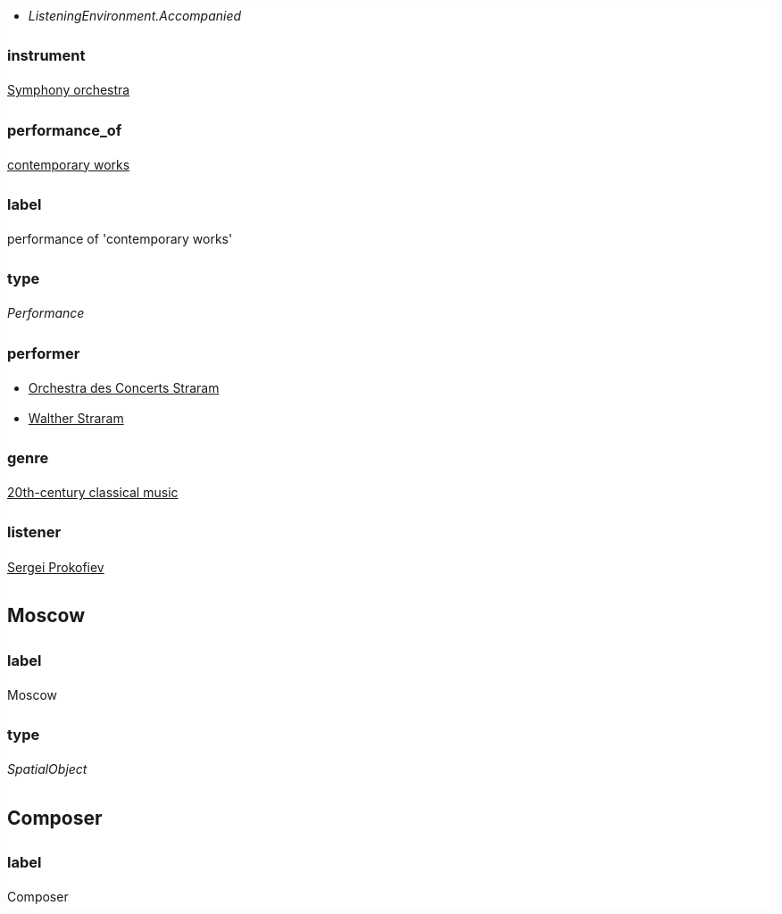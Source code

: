  - *ListeningEnvironment.Accompanied*

### instrument


[Symphony orchestra](#Symphony-orchestra)

### performance_of


[contemporary works](#contemporary-works)

### label


performance of 'contemporary works'

### type


*Performance*

### performer

 - [Orchestra des Concerts Straram](#Orchestra-des-Concerts-Straram)

 - [Walther Straram](#Walther-Straram)

### genre


[20th-century classical music](#20th-century-classical-music)

### listener


[Sergei Prokofiev](#Sergei-Prokofiev)

## Moscow

### label


Moscow

### type


*SpatialObject*

## Composer

### label


Composer
